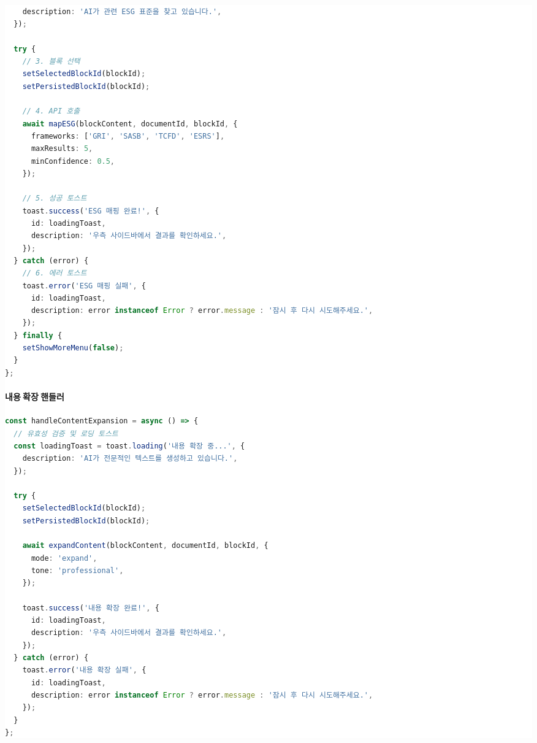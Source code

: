 ```typescript
    description: 'AI가 관련 ESG 표준을 찾고 있습니다.',
  });
  
  try {
    // 3. 블록 선택
    setSelectedBlockId(blockId);
    setPersistedBlockId(blockId);
    
    // 4. API 호출
    await mapESG(blockContent, documentId, blockId, {
      frameworks: ['GRI', 'SASB', 'TCFD', 'ESRS'],
      maxResults: 5,
      minConfidence: 0.5,
    });
    
    // 5. 성공 토스트
    toast.success('ESG 매핑 완료!', {
      id: loadingToast,
      description: '우측 사이드바에서 결과를 확인하세요.',
    });
  } catch (error) {
    // 6. 에러 토스트
    toast.error('ESG 매핑 실패', {
      id: loadingToast,
      description: error instanceof Error ? error.message : '잠시 후 다시 시도해주세요.',
    });
  } finally {
    setShowMoreMenu(false);
  }
};
```

#### 내용 확장 핸들러
```typescript
const handleContentExpansion = async () => {
  // 유효성 검증 및 로딩 토스트
  const loadingToast = toast.loading('내용 확장 중...', {
    description: 'AI가 전문적인 텍스트를 생성하고 있습니다.',
  });
  
  try {
    setSelectedBlockId(blockId);
    setPersistedBlockId(blockId);
    
    await expandContent(blockContent, documentId, blockId, {
      mode: 'expand',
      tone: 'professional',
    });
    
    toast.success('내용 확장 완료!', {
      id: loadingToast,
      description: '우측 사이드바에서 결과를 확인하세요.',
    });
  } catch (error) {
    toast.error('내용 확장 실패', {
      id: loadingToast,
      description: error instanceof Error ? error.message : '잠시 후 다시 시도해주세요.',
    });
  }
};
```
